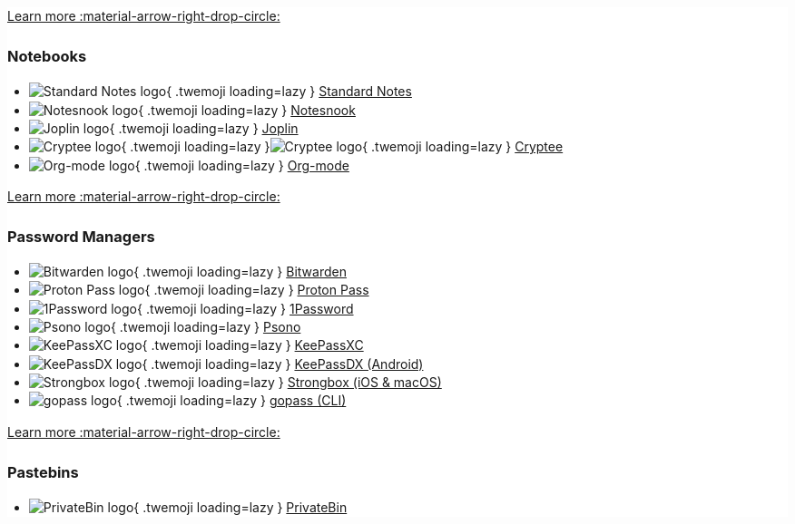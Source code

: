 </div>

[Learn more :material-arrow-right-drop-circle:](news-aggregators.md)

### Notebooks

<div class="grid cards" markdown>

- ![Standard Notes logo](assets/img/notebooks/standard-notes.svg){ .twemoji loading=lazy } [Standard Notes](notebooks.md#standard-notes)
- ![Notesnook logo](assets/img/notebooks/notesnook.svg){ .twemoji loading=lazy } [Notesnook](notebooks.md#notesnook)
- ![Joplin logo](assets/img/notebooks/joplin.svg){ .twemoji loading=lazy } [Joplin](notebooks.md#joplin)
- ![Cryptee logo](assets/img/notebooks/cryptee.svg#only-light){ .twemoji loading=lazy }![Cryptee logo](assets/img/notebooks/cryptee-dark.svg#only-dark){ .twemoji loading=lazy } [Cryptee](notebooks.md#cryptee)
- ![Org-mode logo](assets/img/notebooks/org-mode.svg){ .twemoji loading=lazy } [Org-mode](notebooks.md#org-mode)

</div>

[Learn more :material-arrow-right-drop-circle:](notebooks.md)

### Password Managers

<div class="grid cards" markdown>

- ![Bitwarden logo](assets/img/password-management/bitwarden.svg){ .twemoji loading=lazy } [Bitwarden](passwords.md#bitwarden)
- ![Proton Pass logo](assets/img/password-management/protonpass.svg){ .twemoji loading=lazy } [Proton Pass](passwords.md#proton-pass)
- ![1Password logo](assets/img/password-management/1password.svg){ .twemoji loading=lazy } [1Password](passwords.md#1password)
- ![Psono logo](assets/img/password-management/psono.svg){ .twemoji loading=lazy } [Psono](passwords.md#psono)
- ![KeePassXC logo](assets/img/password-management/keepassxc.svg){ .twemoji loading=lazy } [KeePassXC](passwords.md#keepassxc)
- ![KeePassDX logo](assets/img/password-management/keepassdx.svg){ .twemoji loading=lazy } [KeePassDX (Android)](passwords.md#keepassdx-android)
- ![Strongbox logo](assets/img/password-management/strongbox.svg){ .twemoji loading=lazy } [Strongbox (iOS & macOS)](passwords.md#strongbox-ios-macos)
- ![gopass logo](assets/img/password-management/gopass.svg){ .twemoji loading=lazy } [gopass (CLI)](passwords.md#gopass-cli)

</div>

[Learn more :material-arrow-right-drop-circle:](passwords.md)

### Pastebins

<div class="grid cards" markdown>

- ![PrivateBin logo](assets/img/pastebins/privatebin.svg){ .twemoji loading=lazy } [PrivateBin](pastebins.md#privatebin)
